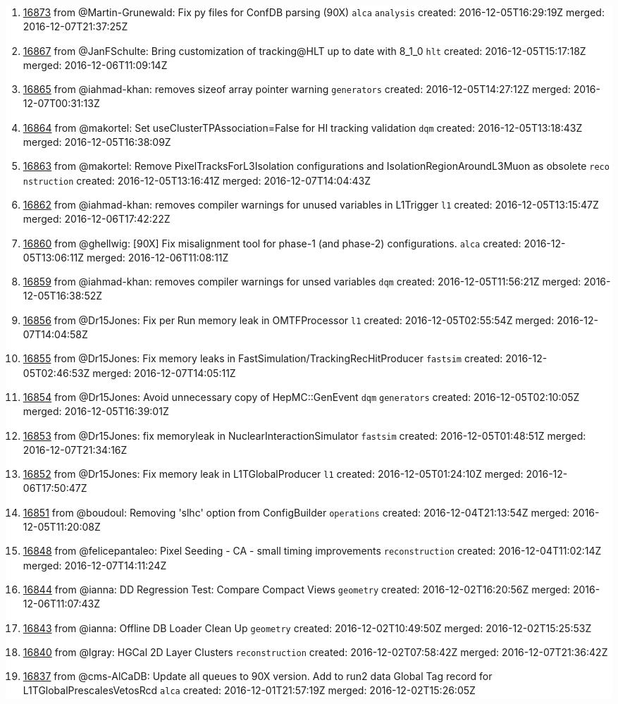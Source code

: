 1. [16873](http://github.com/cms-sw/cmssw/pull/16873)  from @Martin-Grunewald: Fix py files for ConfDB parsing (90X) `alca`  `analysis`  created: 2016-12-05T16:29:19Z merged: 2016-12-07T21:37:25Z

1. [16867](http://github.com/cms-sw/cmssw/pull/16867)  from @JanFSchulte: Bring customization of tracking@HLT up to date with 8_1_0 `hlt`  created: 2016-12-05T15:17:18Z merged: 2016-12-06T11:09:14Z

1. [16865](http://github.com/cms-sw/cmssw/pull/16865)  from @iahmad-khan: removes sizeof array pointer warning `generators`  created: 2016-12-05T14:27:12Z merged: 2016-12-07T00:31:13Z

1. [16864](http://github.com/cms-sw/cmssw/pull/16864)  from @makortel: Set useClusterTPAssociation=False for HI tracking validation `dqm`  created: 2016-12-05T13:18:43Z merged: 2016-12-05T16:38:09Z

1. [16863](http://github.com/cms-sw/cmssw/pull/16863)  from @makortel: Remove PixelTracksForL3Isolation configurations and IsolationRegionAroundL3Muon as obsolete `reconstruction`  created: 2016-12-05T13:16:41Z merged: 2016-12-07T14:04:43Z

1. [16862](http://github.com/cms-sw/cmssw/pull/16862)  from @iahmad-khan: removes compiler warnings for unused variables in L1Trigger `l1`  created: 2016-12-05T13:15:47Z merged: 2016-12-06T17:42:22Z

1. [16860](http://github.com/cms-sw/cmssw/pull/16860)  from @ghellwig: [90X] Fix misalignment tool for phase-1 (and phase-2) configurations. `alca`  created: 2016-12-05T13:06:11Z merged: 2016-12-06T11:08:11Z

1. [16859](http://github.com/cms-sw/cmssw/pull/16859)  from @iahmad-khan: removes compiler warnings for unsed variables `dqm`  created: 2016-12-05T11:56:21Z merged: 2016-12-05T16:38:52Z

1. [16856](http://github.com/cms-sw/cmssw/pull/16856)  from @Dr15Jones: Fix per Run memory leak in OMTFProcessor `l1`  created: 2016-12-05T02:55:54Z merged: 2016-12-07T14:04:58Z

1. [16855](http://github.com/cms-sw/cmssw/pull/16855)  from @Dr15Jones: Fix memory leaks in FastSimulation/TrackingRecHitProducer `fastsim`  created: 2016-12-05T02:46:53Z merged: 2016-12-07T14:05:11Z

1. [16854](http://github.com/cms-sw/cmssw/pull/16854)  from @Dr15Jones: Avoid unnecessary copy of HepMC::GenEvent `dqm`  `generators`  created: 2016-12-05T02:10:05Z merged: 2016-12-05T16:39:01Z

1. [16853](http://github.com/cms-sw/cmssw/pull/16853)  from @Dr15Jones: fix memoryleak in NuclearInteractionSimulator `fastsim`  created: 2016-12-05T01:48:51Z merged: 2016-12-07T21:34:16Z

1. [16852](http://github.com/cms-sw/cmssw/pull/16852)  from @Dr15Jones: Fix memory leak in L1TGlobalProducer `l1`  created: 2016-12-05T01:24:10Z merged: 2016-12-06T17:50:47Z

1. [16851](http://github.com/cms-sw/cmssw/pull/16851)  from @boudoul: Removing  'slhc' option from ConfigBuilder `operations`  created: 2016-12-04T21:13:54Z merged: 2016-12-05T11:20:08Z

1. [16848](http://github.com/cms-sw/cmssw/pull/16848)  from @felicepantaleo: Pixel Seeding - CA - small timing improvements `reconstruction`  created: 2016-12-04T11:02:14Z merged: 2016-12-07T14:11:24Z

1. [16844](http://github.com/cms-sw/cmssw/pull/16844)  from @ianna: DD Regression Test: Compare Compact Views `geometry`  created: 2016-12-02T16:20:56Z merged: 2016-12-06T11:07:43Z

1. [16843](http://github.com/cms-sw/cmssw/pull/16843)  from @ianna: Offline DB Loader Clean Up `geometry`  created: 2016-12-02T10:49:50Z merged: 2016-12-02T15:25:53Z

1. [16840](http://github.com/cms-sw/cmssw/pull/16840)  from @lgray: HGCal 2D Layer Clusters `reconstruction`  created: 2016-12-02T07:58:42Z merged: 2016-12-07T21:36:42Z

1. [16837](http://github.com/cms-sw/cmssw/pull/16837)  from @cms-AlCaDB: Update all queues to 90X version. Add to run2 data Global Tag record for L1TGlobalPrescalesVetosRcd `alca`  created: 2016-12-01T21:57:19Z merged: 2016-12-02T15:26:05Z

